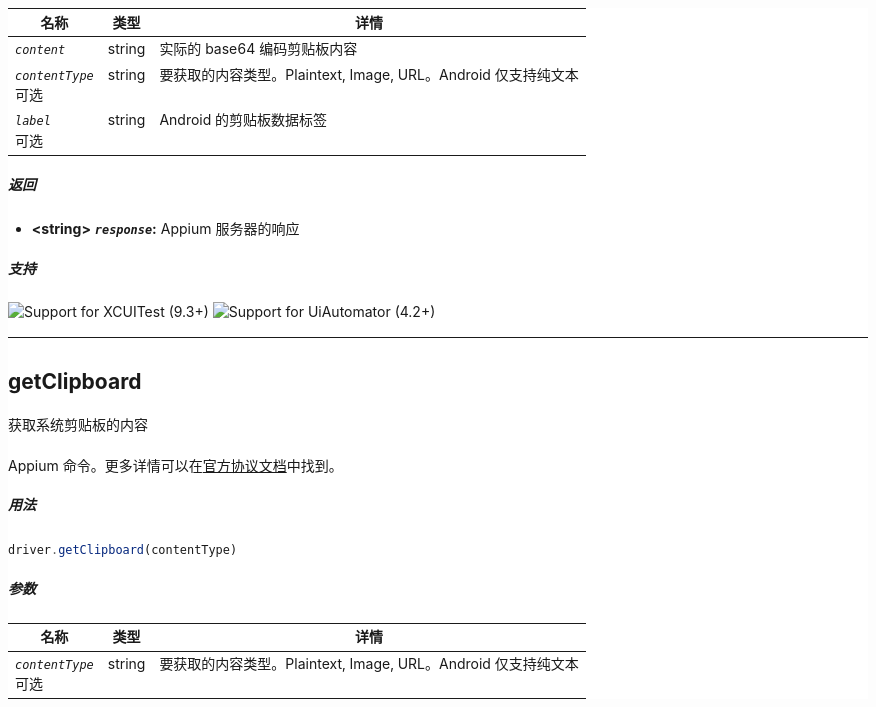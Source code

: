 <table>
  <thead>
    <tr>
      <th>名称</th><th>类型</th><th>详情</th>
    </tr>
  </thead>
  <tbody>
    <tr>
      <td><code><var>content</var></code></td>
      <td>string</td>
      <td>实际的 base64 编码剪贴板内容</td>
    </tr>
    <tr>
      <td><code><var>contentType</var></code><br /><span className="label labelWarning">可选</span></td>
      <td>string</td>
      <td>要获取的内容类型。Plaintext, Image, URL。Android 仅支持纯文本</td>
    </tr>
    <tr>
      <td><code><var>label</var></code><br /><span className="label labelWarning">可选</span></td>
      <td>string</td>
      <td>Android 的剪贴板数据标签</td>
    </tr>
  </tbody>
</table>


##### 返回

- **&lt;string&gt;**
            **<code><var>response</var></code>:** Appium 服务器的响应

##### 支持

![Support for XCUITest (9.3+)](/img/icons/ios.svg)
![Support for UiAutomator (4.2+)](/img/icons/android.svg)

---

## getClipboard
获取系统剪贴板的内容<br /><br />Appium 命令。更多详情可以在[官方协议文档](https://appium.github.io/appium.io/docs/en/commands/device/clipboard/get-clipboard/)中找到。

##### 用法

```js
driver.getClipboard(contentType)
```


##### 参数

<table>
  <thead>
    <tr>
      <th>名称</th><th>类型</th><th>详情</th>
    </tr>
  </thead>
  <tbody>
    <tr>
      <td><code><var>contentType</var></code><br /><span className="label labelWarning">可选</span></td>
      <td>string</td>
      <td>要获取的内容类型。Plaintext, Image, URL。Android 仅支持纯文本</td>
    </tr>
  </tbody>
</table>
